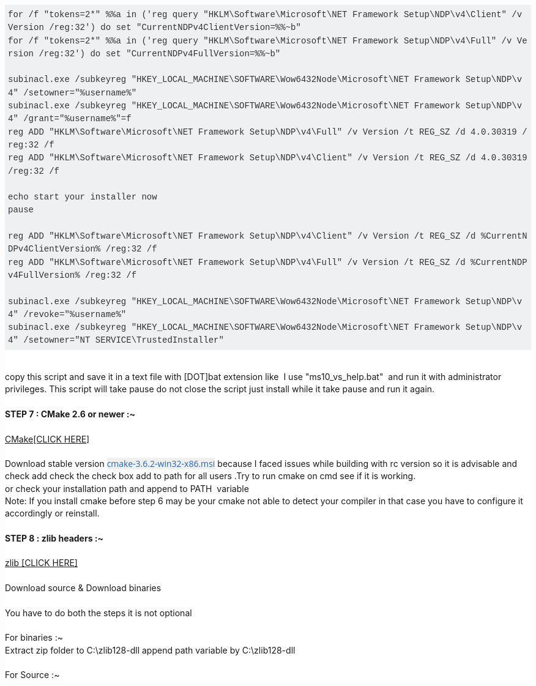 <pre class="lang-java prettyprint prettyprinted" style="background-color: #eff0f1; border: 0px; margin-bottom: 1em; max-height: 600px; overflow: auto; padding: 5px; width: auto; word-wrap: normal;"><span style="color: #303336; font-family: &quot;consolas&quot; , &quot;menlo&quot; , &quot;monaco&quot; , &quot;lucida console&quot; , &quot;liberation mono&quot; , &quot;dejavu sans mono&quot; , &quot;bitstream vera sans mono&quot; , &quot;courier new&quot; , monospace , sans-serif;">for /f "tokens=2*" %%a in ('reg query "HKLM\Software\Microsoft\NET Framework Setup\NDP\v4\Client" /v Version /reg:32') do set "CurrentNDPv4ClientVersion=%%~b"
for /f "tokens=2*" %%a in ('reg query "HKLM\Software\Microsoft\NET Framework Setup\NDP\v4\Full" /v Version /reg:32') do set "CurrentNDPv4FullVersion=%%~b"

subinacl.exe /subkeyreg "HKEY_LOCAL_MACHINE\SOFTWARE\Wow6432Node\Microsoft\NET Framework Setup\NDP\v4" /setowner="%username%"
subinacl.exe /subkeyreg "HKEY_LOCAL_MACHINE\SOFTWARE\Wow6432Node\Microsoft\NET Framework Setup\NDP\v4" /grant="%username%"=f
reg ADD "HKLM\Software\Microsoft\NET Framework Setup\NDP\v4\Full" /v Version /t REG_SZ /d 4.0.30319 /reg:32 /f
reg ADD "HKLM\Software\Microsoft\NET Framework Setup\NDP\v4\Client" /v Version /t REG_SZ /d 4.0.30319 /reg:32 /f

echo start your installer now
pause

reg ADD "HKLM\Software\Microsoft\NET Framework Setup\NDP\v4\Client" /v Version /t REG_SZ /d %CurrentNDPv4ClientVersion% /reg:32 /f
reg ADD "HKLM\Software\Microsoft\NET Framework Setup\NDP\v4\Full" /v Version /t REG_SZ /d %CurrentNDPv4FullVersion% /reg:32 /f

subinacl.exe /subkeyreg "HKEY_LOCAL_MACHINE\SOFTWARE\Wow6432Node\Microsoft\NET Framework Setup\NDP\v4" /revoke="%username%"
subinacl.exe /subkeyreg "HKEY_LOCAL_MACHINE\SOFTWARE\Wow6432Node\Microsoft\NET Framework Setup\NDP\v4" /setowner="NT SERVICE\TrustedInstaller"</span></pre>
<div>
<br /></div>
copy this script and save it in a text file with [DOT]bat extension like &nbsp;I use "ms10_vs_help.bat" &nbsp;and run it with administrator privileges. This script will take pause do not close the script just install while it take pause and run it again.<br />
<br />
<b>STEP 7 :&nbsp;CMake 2.6 or newer&nbsp;:~</b><br />
<br />
<a href="https://cmake.org/download/">CMake[CLICK HERE]</a><br />
<br />
Download stable version&nbsp;<a href="https://cmake.org/files/v3.6/cmake-3.6.2-win32-x86.msi" style="background: rgb(240, 240, 240); border: 0px; box-sizing: border-box; color: #2763bc; font-family: &quot;Open Sans&quot;, Arial, sans-serif; font-size: 14px; margin: 0px; outline: 0px; padding: 0px; text-decoration: none; vertical-align: baseline;">cmake-3.6.2-win32-x86.msi</a>&nbsp;because I faced issues while building with rc version so it is advisable and check add check the check box add to path for all users .Try to run cmake on cmd see if it is working.<br />
or check your installation path and append to PATH &nbsp;variable<br />
Note: If you install cmake before step 6 may be your cmake not able to detect your compiler in that case you have to configure it accordingly or reinstall.<br />
<br />
<b>STEP 8 :&nbsp;zlib headers :~</b><br />
<br />
<a href="http://www.zlib.net/">zlib [CLICK HERE]</a><br />
<br />
Download source &amp; Download binaries<br />
<br />
You have to do both the steps it is not optional<br />
<br />
For binaries :~<br />
Extract zip folder to C:\zlib128-dll&nbsp;append path variable by C:\zlib128-dll<br />
<div>
<br /></div>
<div>
For Source :~</div>